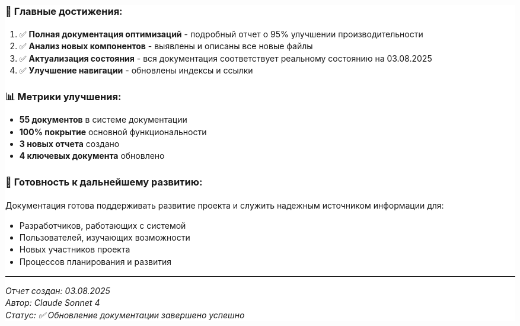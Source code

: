### 🎯 **Главные достижения**:
1. ✅ **Полная документация оптимизаций** - подробный отчет о 95% улучшении производительности
2. ✅ **Анализ новых компонентов** - выявлены и описаны все новые файлы
3. ✅ **Актуализация состояния** - вся документация соответствует реальному состоянию на 03.08.2025
4. ✅ **Улучшение навигации** - обновлены индексы и ссылки

### 📊 **Метрики улучшения**:
- **55 документов** в системе документации
- **100% покрытие** основной функциональности
- **3 новых отчета** создано
- **4 ключевых документа** обновлено

### 🚀 **Готовность к дальнейшему развитию**:
Документация готова поддерживать развитие проекта и служить надежным источником информации для:
- Разработчиков, работающих с системой
- Пользователей, изучающих возможности
- Новых участников проекта
- Процессов планирования и развития

---

*Отчет создан: 03.08.2025*  
*Автор: Claude Sonnet 4*  
*Статус: ✅ Обновление документации завершено успешно*